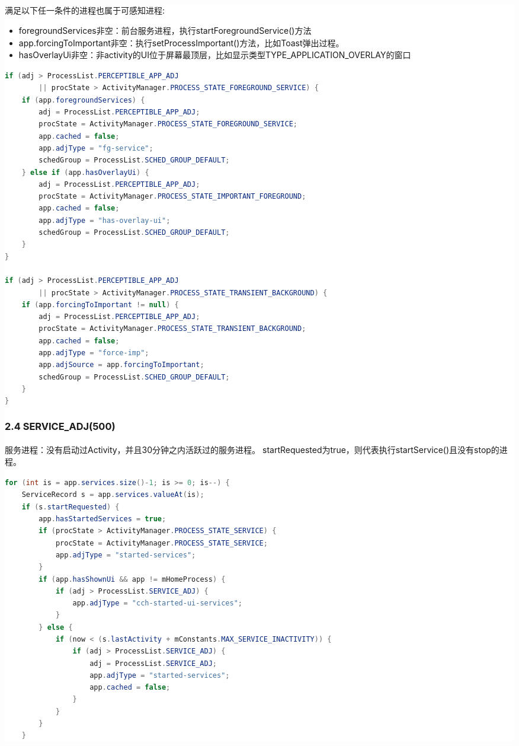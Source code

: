 满足以下任一条件的进程也属于可感知进程:

- foregroundServices非空：前台服务进程，执行startForegroundService()方法
- app.forcingToImportant非空：执行setProcessImportant()方法，比如Toast弹出过程。
- hasOverlayUi非空：非activity的UI位于屏幕最顶层，比如显示类型TYPE_APPLICATION_OVERLAY的窗口


```Java
if (adj > ProcessList.PERCEPTIBLE_APP_ADJ
        || procState > ActivityManager.PROCESS_STATE_FOREGROUND_SERVICE) {
    if (app.foregroundServices) {
        adj = ProcessList.PERCEPTIBLE_APP_ADJ;
        procState = ActivityManager.PROCESS_STATE_FOREGROUND_SERVICE;
        app.cached = false;
        app.adjType = "fg-service";
        schedGroup = ProcessList.SCHED_GROUP_DEFAULT;
    } else if (app.hasOverlayUi) {
        adj = ProcessList.PERCEPTIBLE_APP_ADJ;
        procState = ActivityManager.PROCESS_STATE_IMPORTANT_FOREGROUND;
        app.cached = false;
        app.adjType = "has-overlay-ui";
        schedGroup = ProcessList.SCHED_GROUP_DEFAULT;
    }
}

if (adj > ProcessList.PERCEPTIBLE_APP_ADJ
        || procState > ActivityManager.PROCESS_STATE_TRANSIENT_BACKGROUND) {
    if (app.forcingToImportant != null) {
        adj = ProcessList.PERCEPTIBLE_APP_ADJ;
        procState = ActivityManager.PROCESS_STATE_TRANSIENT_BACKGROUND;
        app.cached = false;
        app.adjType = "force-imp";
        app.adjSource = app.forcingToImportant;
        schedGroup = ProcessList.SCHED_GROUP_DEFAULT;
    }
}
```

### 2.4 SERVICE_ADJ(500)

服务进程：没有启动过Activity，并且30分钟之内活跃过的服务进程。
startRequested为true，则代表执行startService()且没有stop的进程。

```Java
for (int is = app.services.size()-1; is >= 0; is--) {
    ServiceRecord s = app.services.valueAt(is);
    if (s.startRequested) {
        app.hasStartedServices = true;
        if (procState > ActivityManager.PROCESS_STATE_SERVICE) {
            procState = ActivityManager.PROCESS_STATE_SERVICE;
            app.adjType = "started-services";
        }
        if (app.hasShownUi && app != mHomeProcess) {
            if (adj > ProcessList.SERVICE_ADJ) {
                app.adjType = "cch-started-ui-services";
            }
        } else {
            if (now < (s.lastActivity + mConstants.MAX_SERVICE_INACTIVITY)) {
                if (adj > ProcessList.SERVICE_ADJ) {
                    adj = ProcessList.SERVICE_ADJ;
                    app.adjType = "started-services";
                    app.cached = false;
                }
            }
        }
    }
```